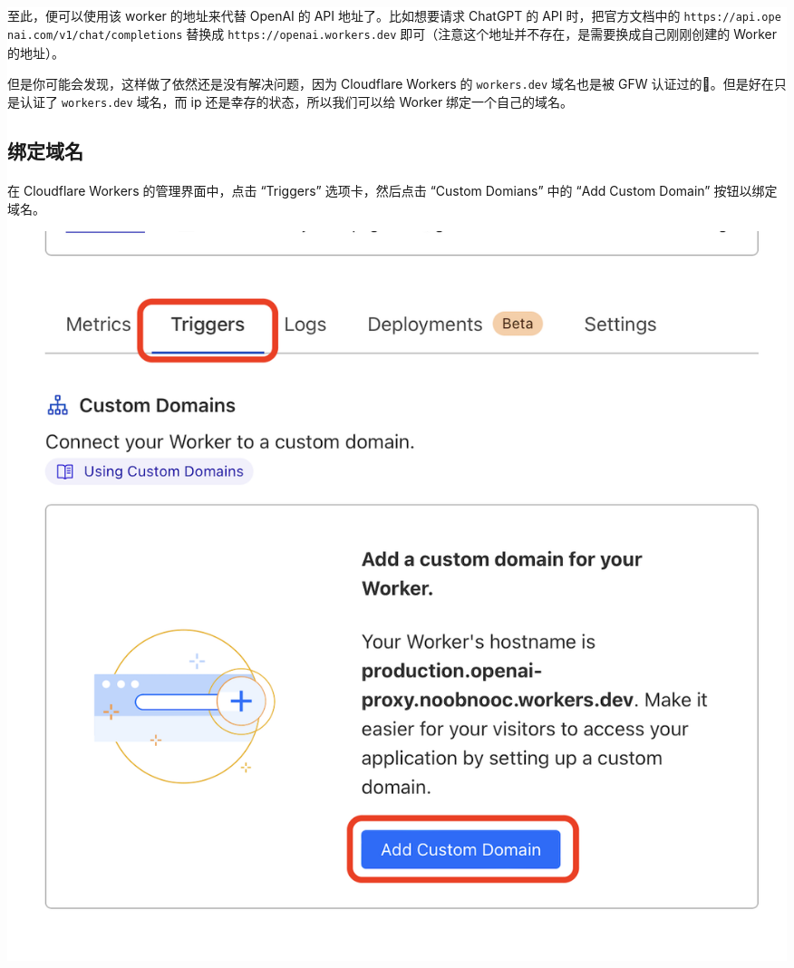 至此，便可以使用该 worker 的地址来代替 OpenAI 的 API 地址了。比如想要请求 ChatGPT 的 API 时，把官方文档中的 `https://api.openai.com/v1/chat/completions` 替换成 `https://openai.workers.dev` 即可（注意这个地址并不存在，是需要换成自己刚刚创建的 Worker 的地址）。

但是你可能会发现，这样做了依然还是没有解决问题，因为 Cloudflare Workers 的 `workers.dev` 域名也是被 GFW 认证过的🥲。但是好在只是认证了 `workers.dev` 域名，而 ip 还是幸存的状态，所以我们可以给 Worker 绑定一个自己的域名。

绑定域名
----

在 Cloudflare Workers 的管理界面中，点击 “Triggers” 选项卡，然后点击 “Custom Domians” 中的 “Add Custom Domain” 按钮以绑定域名。

![525](../../Attachments/ddc4e4bf693fdf48bd4ab0acbb464543.png)  
